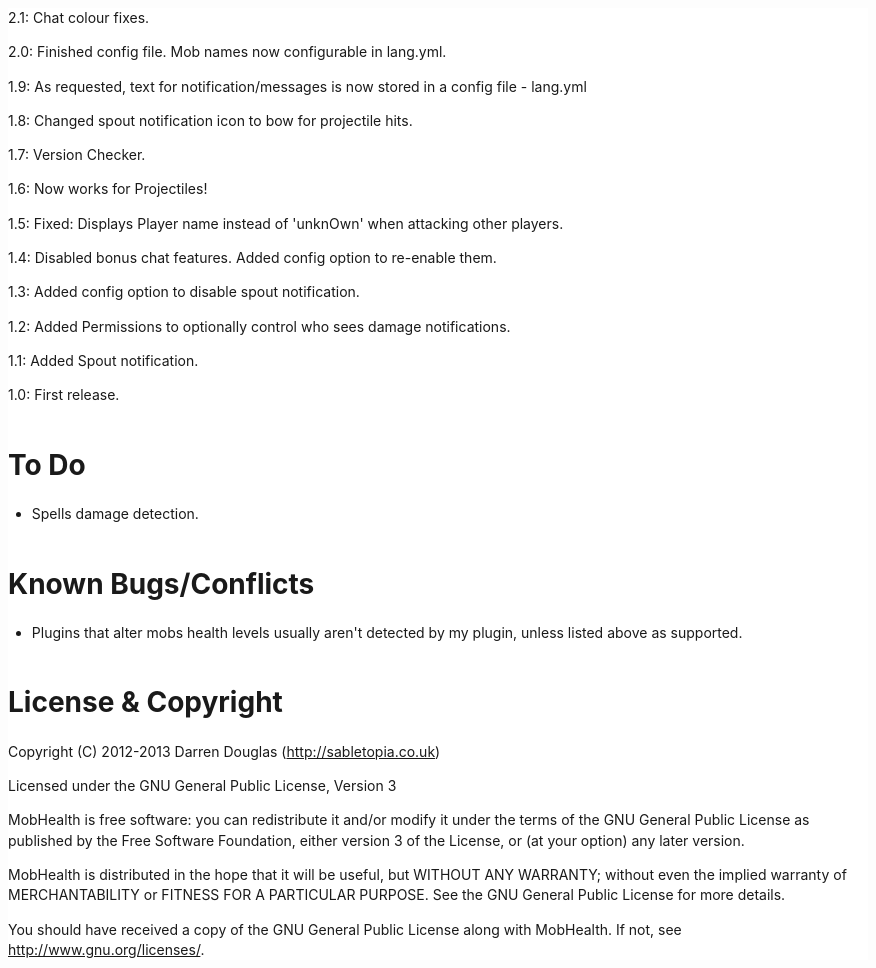 2.1:  Chat colour fixes.

2.0:  Finished config file.  Mob names now configurable in lang.yml.

1.9:  As requested, text for notification/messages is now stored in a config file - lang.yml

1.8:  Changed spout notification icon to bow for projectile hits.

1.7:  Version Checker.

1.6:  Now works for Projectiles!

1.5:  Fixed:  Displays Player name instead of 'unknOwn' when attacking other players.

1.4:  Disabled bonus chat features. Added config option to re-enable them.

1.3:  Added config option to disable spout notification.

1.2:  Added Permissions to optionally control who sees damage notifications.

1.1:  Added Spout notification.

1.0:  First release.


To Do
=====
* Spells damage detection.


Known Bugs/Conflicts
====================

* Plugins that alter mobs health levels usually aren't detected by my plugin, unless listed above as supported.


License & Copyright
====================

Copyright (C) 2012-2013 Darren Douglas (http://sabletopia.co.uk)

Licensed under the GNU General Public License, Version 3

MobHealth is free software: you can redistribute it and/or modify it under the terms of the GNU General Public License as published by the Free Software Foundation, either version 3 of the License, or (at your option) any later version.
 
MobHealth is distributed in the hope that it will be useful, but WITHOUT ANY WARRANTY; without even the implied warranty of MERCHANTABILITY or FITNESS FOR A PARTICULAR PURPOSE.  See the GNU General Public License for more details.
 
You should have received a copy of the GNU General Public License along with MobHealth.  If not, see <http://www.gnu.org/licenses/>.

